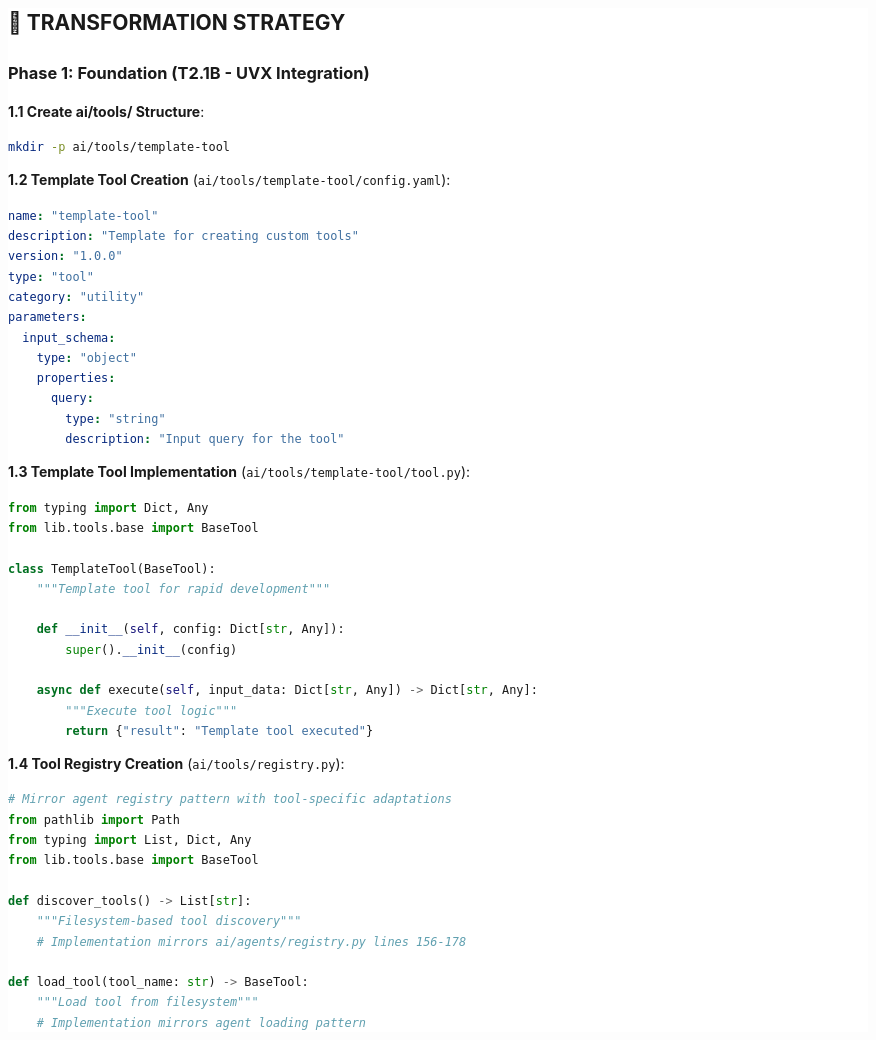 ## 🚀 TRANSFORMATION STRATEGY

### **Phase 1: Foundation (T2.1B - UVX Integration)**

**1.1 Create ai/tools/ Structure**:
```bash
mkdir -p ai/tools/template-tool
```

**1.2 Template Tool Creation** (`ai/tools/template-tool/config.yaml`):
```yaml
name: "template-tool"
description: "Template for creating custom tools"
version: "1.0.0"
type: "tool"
category: "utility"
parameters:
  input_schema:
    type: "object" 
    properties:
      query:
        type: "string"
        description: "Input query for the tool"
```

**1.3 Template Tool Implementation** (`ai/tools/template-tool/tool.py`):
```python
from typing import Dict, Any
from lib.tools.base import BaseTool

class TemplateTool(BaseTool):
    """Template tool for rapid development"""
    
    def __init__(self, config: Dict[str, Any]):
        super().__init__(config)
        
    async def execute(self, input_data: Dict[str, Any]) -> Dict[str, Any]:
        """Execute tool logic"""
        return {"result": "Template tool executed"}
```

**1.4 Tool Registry Creation** (`ai/tools/registry.py`):
```python
# Mirror agent registry pattern with tool-specific adaptations
from pathlib import Path
from typing import List, Dict, Any
from lib.tools.base import BaseTool

def discover_tools() -> List[str]:
    """Filesystem-based tool discovery"""
    # Implementation mirrors ai/agents/registry.py lines 156-178
    
def load_tool(tool_name: str) -> BaseTool:
    """Load tool from filesystem"""
    # Implementation mirrors agent loading pattern
```
